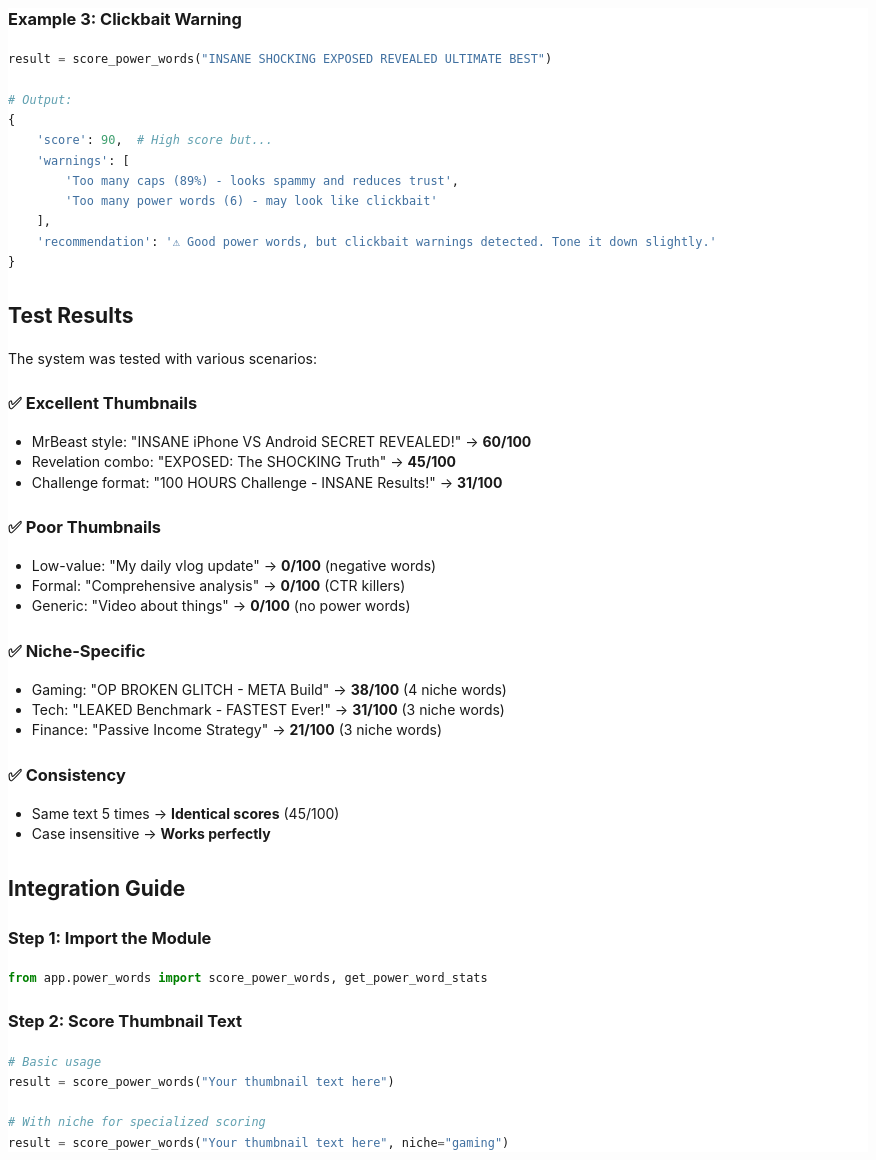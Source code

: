 ### Example 3: Clickbait Warning
```python
result = score_power_words("INSANE SHOCKING EXPOSED REVEALED ULTIMATE BEST")

# Output:
{
    'score': 90,  # High score but...
    'warnings': [
        'Too many caps (89%) - looks spammy and reduces trust',
        'Too many power words (6) - may look like clickbait'
    ],
    'recommendation': '⚠️ Good power words, but clickbait warnings detected. Tone it down slightly.'
}
```

## Test Results

The system was tested with various scenarios:

### ✅ Excellent Thumbnails
- MrBeast style: "INSANE iPhone VS Android SECRET REVEALED!" → **60/100**
- Revelation combo: "EXPOSED: The SHOCKING Truth" → **45/100**
- Challenge format: "100 HOURS Challenge - INSANE Results!" → **31/100**

### ✅ Poor Thumbnails  
- Low-value: "My daily vlog update" → **0/100** (negative words)
- Formal: "Comprehensive analysis" → **0/100** (CTR killers)
- Generic: "Video about things" → **0/100** (no power words)

### ✅ Niche-Specific
- Gaming: "OP BROKEN GLITCH - META Build" → **38/100** (4 niche words)
- Tech: "LEAKED Benchmark - FASTEST Ever!" → **31/100** (3 niche words)
- Finance: "Passive Income Strategy" → **21/100** (3 niche words)

### ✅ Consistency
- Same text 5 times → **Identical scores** (45/100)
- Case insensitive → **Works perfectly**

## Integration Guide

### Step 1: Import the Module
```python
from app.power_words import score_power_words, get_power_word_stats
```

### Step 2: Score Thumbnail Text
```python
# Basic usage
result = score_power_words("Your thumbnail text here")

# With niche for specialized scoring
result = score_power_words("Your thumbnail text here", niche="gaming")
```
